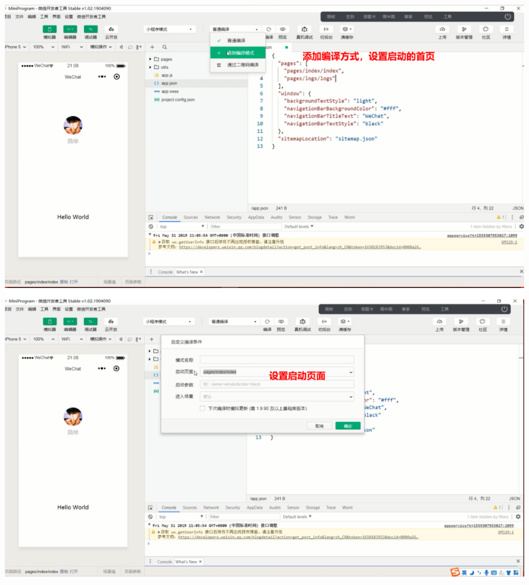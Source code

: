 



![image-20200528150410413](阶段一大纲.assets/image-20200528150410413.png)



![image-20200528150436964](阶段一大纲.assets/image-20200528150436964.png)
